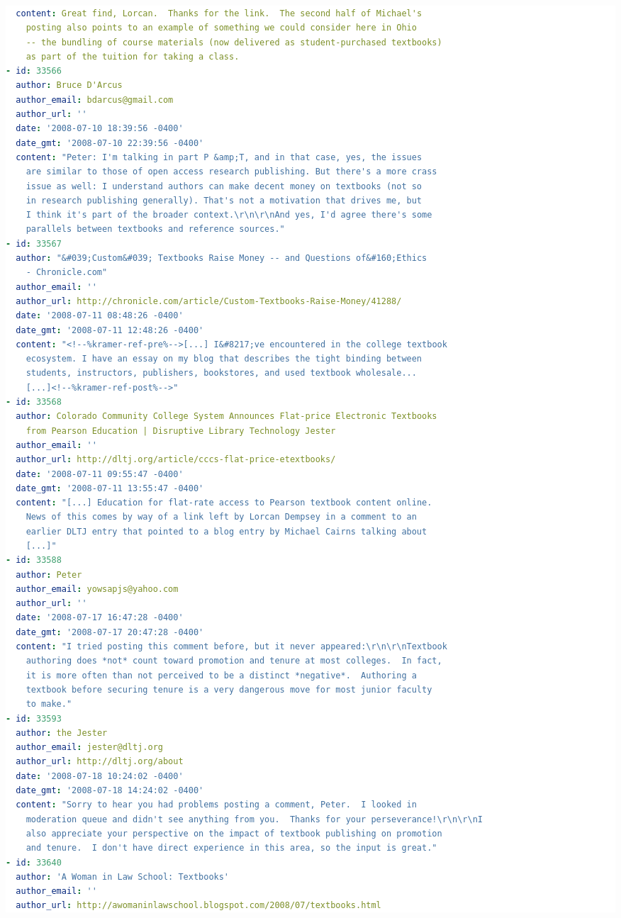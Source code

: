 ```yaml
  content: Great find, Lorcan.  Thanks for the link.  The second half of Michael's
    posting also points to an example of something we could consider here in Ohio
    -- the bundling of course materials (now delivered as student-purchased textbooks)
    as part of the tuition for taking a class.
- id: 33566
  author: Bruce D'Arcus
  author_email: bdarcus@gmail.com
  author_url: ''
  date: '2008-07-10 18:39:56 -0400'
  date_gmt: '2008-07-10 22:39:56 -0400'
  content: "Peter: I'm talking in part P &amp;T, and in that case, yes, the issues
    are similar to those of open access research publishing. But there's a more crass
    issue as well: I understand authors can make decent money on textbooks (not so
    in research publishing generally). That's not a motivation that drives me, but
    I think it's part of the broader context.\r\n\r\nAnd yes, I'd agree there's some
    parallels between textbooks and reference sources."
- id: 33567
  author: "&#039;Custom&#039; Textbooks Raise Money -- and Questions of&#160;Ethics
    - Chronicle.com"
  author_email: ''
  author_url: http://chronicle.com/article/Custom-Textbooks-Raise-Money/41288/
  date: '2008-07-11 08:48:26 -0400'
  date_gmt: '2008-07-11 12:48:26 -0400'
  content: "<!--%kramer-ref-pre%-->[...] I&#8217;ve encountered in the college textbook
    ecosystem. I have an essay on my blog that describes the tight binding between
    students, instructors, publishers, bookstores, and used textbook wholesale...
    [...]<!--%kramer-ref-post%-->"
- id: 33568
  author: Colorado Community College System Announces Flat-price Electronic Textbooks
    from Pearson Education | Disruptive Library Technology Jester
  author_email: ''
  author_url: http://dltj.org/article/cccs-flat-price-etextbooks/
  date: '2008-07-11 09:55:47 -0400'
  date_gmt: '2008-07-11 13:55:47 -0400'
  content: "[...] Education for flat-rate access to Pearson textbook content online.
    News of this comes by way of a link left by Lorcan Dempsey in a comment to an
    earlier DLTJ entry that pointed to a blog entry by Michael Cairns talking about
    [...]"
- id: 33588
  author: Peter
  author_email: yowsapjs@yahoo.com
  author_url: ''
  date: '2008-07-17 16:47:28 -0400'
  date_gmt: '2008-07-17 20:47:28 -0400'
  content: "I tried posting this comment before, but it never appeared:\r\n\r\nTextbook
    authoring does *not* count toward promotion and tenure at most colleges.  In fact,
    it is more often than not perceived to be a distinct *negative*.  Authoring a
    textbook before securing tenure is a very dangerous move for most junior faculty
    to make."
- id: 33593
  author: the Jester
  author_email: jester@dltj.org
  author_url: http://dltj.org/about
  date: '2008-07-18 10:24:02 -0400'
  date_gmt: '2008-07-18 14:24:02 -0400'
  content: "Sorry to hear you had problems posting a comment, Peter.  I looked in
    moderation queue and didn't see anything from you.  Thanks for your perseverance!\r\n\r\nI
    also appreciate your perspective on the impact of textbook publishing on promotion
    and tenure.  I don't have direct experience in this area, so the input is great."
- id: 33640
  author: 'A Woman in Law School: Textbooks'
  author_email: ''
  author_url: http://awomaninlawschool.blogspot.com/2008/07/textbooks.html
```